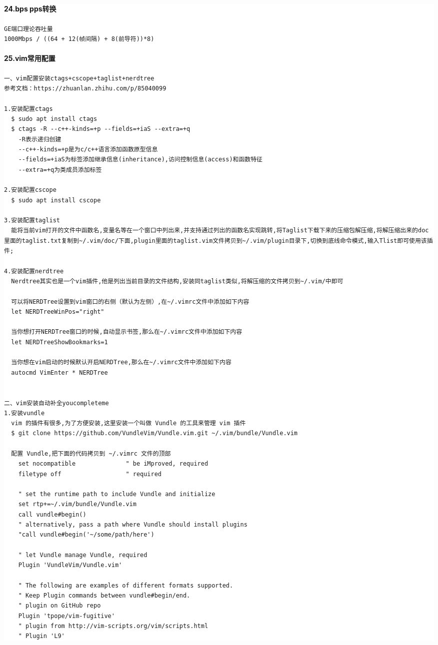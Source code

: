 #### 24.bps pps转换

```
GE端口理论吞吐量
1000Mbps / ((64 + 12(帧间隔) + 8(前导符))*8)
```

#### 25.vim常用配置

```
一、vim配置安装ctags+cscope+taglist+nerdtree
参考文档：https://zhuanlan.zhihu.com/p/85040099

1.安装配置ctags
  $ sudo apt install ctags
  $ ctags -R --c++-kinds=+p --fields=+iaS --extra=+q
    -R表示递归创建
    --c++-kinds=+p是为c/c++语言添加函数原型信息
    --fields=+iaS为标签添加继承信息(inheritance),访问控制信息(access)和函数特征
    --extra=+q为类成员添加标签

2.安装配置cscope
  $ sudo apt install cscope

3.安装配置taglist
  能将当前vim打开的文件中函数名,变量名等在一个窗口中列出来,并支持通过列出的函数名实现跳转,将Taglist下载下来的压缩包解压缩,将解压缩出来的doc里面的taglist.txt复制到~/.vim/doc/下面,plugin里面的taglist.vim文件拷贝到~/.vim/plugin目录下,切换到底线命令模式,输入Tlist即可使用该插件;

4.安装配置nerdtree
  Nerdtree其实也是一个vim插件,他是列出当前目录的文件结构,安装同taglist类似,将解压缩的文件拷贝到~/.vim/中即可

  可以将NERDTree设置到vim窗口的右侧（默认为左侧）,在~/.vimrc文件中添加如下内容
  let NERDTreeWinPos="right"

  当你想打开NERDTree窗口的时候,自动显示书签,那么在~/.vimrc文件中添加如下内容
  let NERDTreeShowBookmarks=1
  
  当你想在vim启动的时候默认开启NERDTree,那么在~/.vimrc文件中添加如下内容
  autocmd VimEnter * NERDTree


二、vim安装自动补全youcompleteme
1.安装vundle
  vim 的插件有很多,为了方便安装,这里安装一个叫做 Vundle 的工具来管理 vim 插件
  $ git clone https://github.com/VundleVim/Vundle.vim.git ~/.vim/bundle/Vundle.vim
  
  配置 Vundle,把下面的代码拷贝到 ~/.vimrc 文件的顶部
  	set nocompatible              " be iMproved, required
    filetype off                  " required

    " set the runtime path to include Vundle and initialize
    set rtp+=~/.vim/bundle/Vundle.vim
    call vundle#begin()
    " alternatively, pass a path where Vundle should install plugins
    "call vundle#begin('~/some/path/here')

    " let Vundle manage Vundle, required
    Plugin 'VundleVim/Vundle.vim'

    " The following are examples of different formats supported.
    " Keep Plugin commands between vundle#begin/end.
    " plugin on GitHub repo
    Plugin 'tpope/vim-fugitive'
    " plugin from http://vim-scripts.org/vim/scripts.html
    " Plugin 'L9'
```